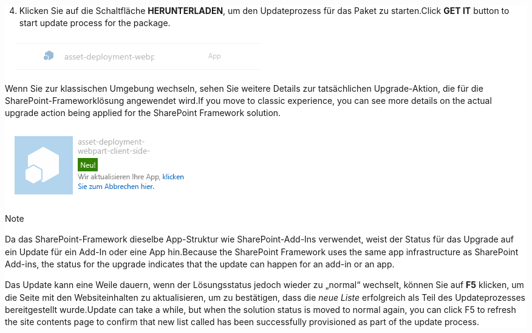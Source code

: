 4. <span data-ttu-id="ac31c-249">Klicken Sie auf die Schaltfläche **HERUNTERLADEN**, um den Updateprozess für das Paket zu starten.</span><span class="sxs-lookup"><span data-stu-id="ac31c-249">Click **GET IT** button to start update process for the package.</span></span>

  ![App-Status wurde zu Updates auf der Seite der Websiteinhalte aktualisiert](../../../images/tutorial-feature-solution-updating-app.png)

  <span data-ttu-id="ac31c-251">Wenn Sie zur klassischen Umgebung wechseln, sehen Sie weitere Details zur tatsächlichen Upgrade-Aktion, die für die SharePoint-Frameworklösung angewendet wird.</span><span class="sxs-lookup"><span data-stu-id="ac31c-251">If you move to classic experience, you can see more details on the actual upgrade action being applied for the SharePoint Framework solution.</span></span> 

  ![App-Status wurde zu Updates auf der Seite der Websiteinhalte aktualisiert](../../../images/tutorial-feature-solution-updating-app-classic.png)

  > [!NOTE]
  > <span data-ttu-id="ac31c-253">Da das SharePoint-Framework dieselbe App-Struktur wie SharePoint-Add-Ins verwendet, weist der Status für das Upgrade auf ein Update für ein Add-In oder eine App hin.</span><span class="sxs-lookup"><span data-stu-id="ac31c-253">Because the SharePoint Framework uses the same app infrastructure as SharePoint Add-ins, the status for the upgrade indicates that the update can happen for an add-in or an app.</span></span> 

  <span data-ttu-id="ac31c-254">Das Update kann eine Weile dauern, wenn der Lösungsstatus jedoch wieder zu „normal“ wechselt, können Sie auf **F5** klicken, um die Seite mit den Websiteinhalten zu aktualisieren, um zu bestätigen, dass die  *neue Liste* erfolgreich als Teil des Updateprozesses bereitgestellt wurde.</span><span class="sxs-lookup"><span data-stu-id="ac31c-254">Update can take a while, but when the solution status is moved to normal again, you can click F5 to refresh the site contents page to confirm that new list  called    has been successfully provisioned as part of the update process.</span></span>
